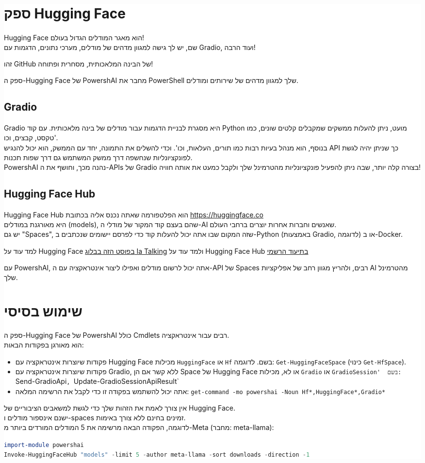 ﻿# ספק Hugging Face

Hugging Face הוא מאגר המודלים הגדול בעולם!  
שם, יש לך גישה למגוון מדהים של מודלים, מערכי נתונים, הדגמות עם Gradio, ועוד הרבה!  

זהו GitHub של הבינה המלאכותית, מסחרית ופתוחה! 

ספק ה-Hugging Face של PowershAI מחבר את PowerShell שלך למגוון מדהים של שירותים ומודלים.  

## Gradio

Gradio היא מסגרת לבניית הדגמות עבור מודלים של בינה מלאכותית. עם קוד Python מועט, ניתן להעלות ממשקים שמקבלים קלטים שונים, כמו טקסט, קבצים, וכו'.  
בנוסף, הוא מנהל בעיות רבות כמו תורים, העלאות, וכו'.  וכדי להשלים את התמונה, יחד עם הממשק, הוא יכול להנגיש API כך שניתן יהיה לגשת לפונקציונליות שנחשפה דרך ממשק המשתמש גם דרך שפות תכנות.  
PowershAI נהנה מכך, וחושף את ה-APIs של Gradio בצורה קלה יותר, שבה ניתן להפעיל פונקציונליות מהטרמינל שלך ולקבל כמעט את אותה חוויה!


## Hugging Face Hub  

Hugging Face Hub הוא הפלטפורמה שאתה נכנס אליה בכתובת https://huggingface.co  
היא מאורגנת במודלים (models), שהם בעצם קוד המקור של מודלי ה-AI שאנשים וחברות אחרות יוצרים ברחבי העולם.  
יש גם "Spaces", שזה המקום שבו אתה יכול להעלות קוד כדי לפרסם יישומים שנכתבים ב-Python (באמצעות Gradio, לדוגמה) או ב-Docker.  

למד עוד על Hugging Face [בפוסט הזה בבלוג Ia Talking](https://iatalk.ing/hugging-face/)
ולמד עוד על Hugging Face Hub [בתיעוד הרשמי](https://huggingface.co/docs/hub/en/index)

עם PowershAI, אתה יכול לרשום מודלים ואפילו ליצור אינטראקציה עם ה-API של Spaces רבים, ולהריץ מגוון רחב של אפליקציות AI מהטרמינל שלך.  


# שימוש בסיסי

ספק ה-Hugging Face של PowershAI כולל Cmdlets רבים עבור אינטראקציה.  
הוא מאורגן בפקודות הבאות:

* פקודות שיוצרות אינטראקציה עם Hugging Face מכילות `HuggingFace` או `Hf` בשם. לדוגמה: `Get-HuggingFaceSpace` (כינוי `Get-HfSpace`).  
* פקודות שיוצרות אינטראקציה עם Gradio, ללא קשר אם הן Space של Hugging Face או לא, מכילות `Gradio` או `GradioSession'  בשם: `Send-GradioApi`, `Update-GradioSessionApiResult`
* אתה יכול להשתמש בפקודה זו כדי לקבל את הרשימה המלאה: `get-command -mo powershai -Noun Hf*,HuggingFace*,Gradio*`

אין צורך לאמת את הזהות שלך כדי לגשת למשאבים הציבוריים של Hugging Face.  
ישנם אינספור מודלים ו-spaces זמינים בחינם ללא צורך באימות.  
לדוגמה, הפקודה הבאה מרשימה את 5 המודלים המורדים ביותר מ-Meta (מחבר: meta-llama):

```powershell
import-module powershai
Invoke-HuggingFaceHub "models" -limit 5 -author meta-llama -sort downloads -direction -1 
```
